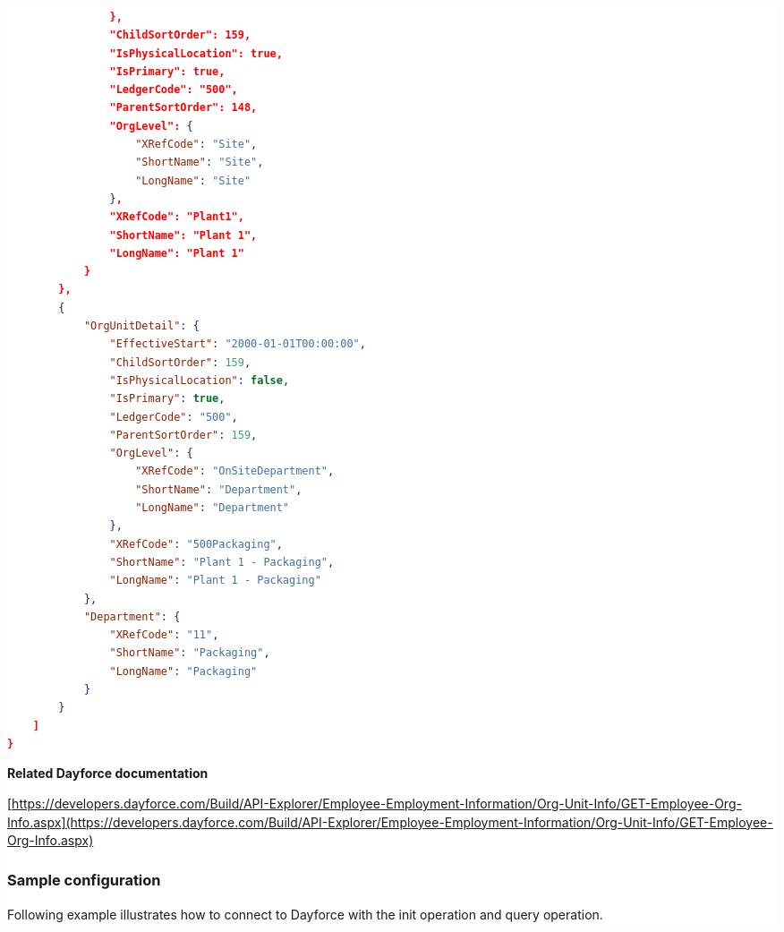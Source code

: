 ```json
                },
                "ChildSortOrder": 159,
                "IsPhysicalLocation": true,
                "IsPrimary": true,
                "LedgerCode": "500",
                "ParentSortOrder": 148,
                "OrgLevel": {
                    "XRefCode": "Site",
                    "ShortName": "Site",
                    "LongName": "Site"
                },
                "XRefCode": "Plant1",
                "ShortName": "Plant 1",
                "LongName": "Plant 1"
            }
        },
        {
            "OrgUnitDetail": {
                "EffectiveStart": "2000-01-01T00:00:00",
                "ChildSortOrder": 159,
                "IsPhysicalLocation": false,
                "IsPrimary": true,
                "LedgerCode": "500",
                "ParentSortOrder": 159,
                "OrgLevel": {
                    "XRefCode": "OnSiteDepartment",
                    "ShortName": "Department",
                    "LongName": "Department"
                },
                "XRefCode": "500Packaging",
                "ShortName": "Plant 1 - Packaging",
                "LongName": "Plant 1 - Packaging"
            },
            "Department": {
                "XRefCode": "11",
                "ShortName": "Packaging",
                "LongName": "Packaging"
            }
        }
    ]
}
```

**Related Dayforce documentation**

[https://developers.dayforce.com/Build/API-Explorer/Employee-Employment-Information/Org-Unit-Info/GET-Employee-Org-Info.aspx](https://developers.dayforce.com/Build/API-Explorer/Employee-Employment-Information/Org-Unit-Info/GET-Employee-Org-Info.aspx)

### Sample configuration

Following example illustrates how to connect to Dayforce with the init operation and query operation.
